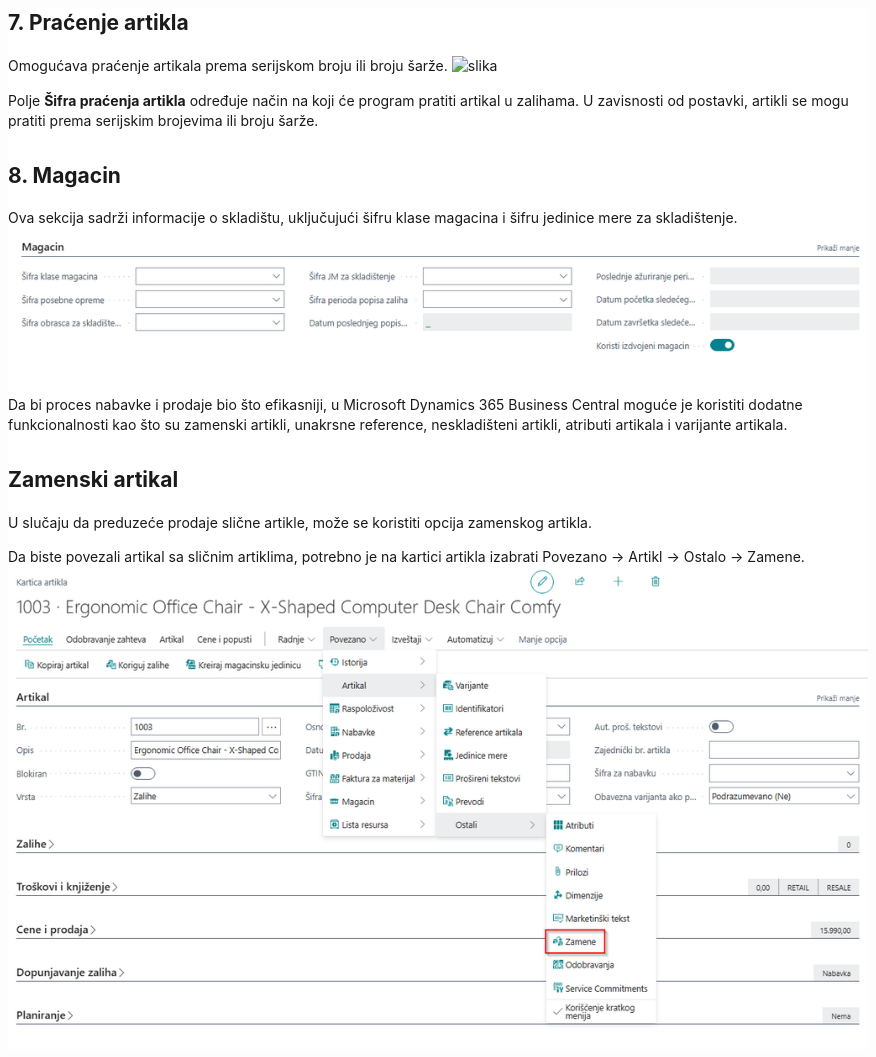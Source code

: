 ## 7. Praćenje artikla
Omogućava praćenje artikala prema serijskom broju ili broju šarže.
![slika](assets/Artikli/PraćenjeArt.png)

Polje **Šifra praćenja artikla** određuje način na koji će program pratiti artikal u zalihama.
U zavisnosti od postavki, artikli se mogu pratiti prema serijskim brojevima ili broju šarže. 

## 8. Magacin
Ova sekcija sadrži informacije o skladištu, uključujući šifru klase magacina i šifru jedinice mere za skladištenje.
![slika](assets/Artikli/Magacin.png)

Da bi proces nabavke i prodaje bio što efikasniji, u Microsoft Dynamics 365 Business Central moguće je koristiti dodatne funkcionalnosti kao što su zamenski artikli, unakrsne reference, neskladišteni artikli, atributi artikala i varijante artikala.

## **Zamenski artikal**

U slučaju da preduzeće prodaje slične artikle, može se koristiti opcija zamenskog artikla.

Da biste povezali artikal sa sličnim artiklima, potrebno je na kartici artikla izabrati 
Povezano -> Artikl -> Ostalo -> Zamene.
![slika](assets/Artikli/Zamene.png)
